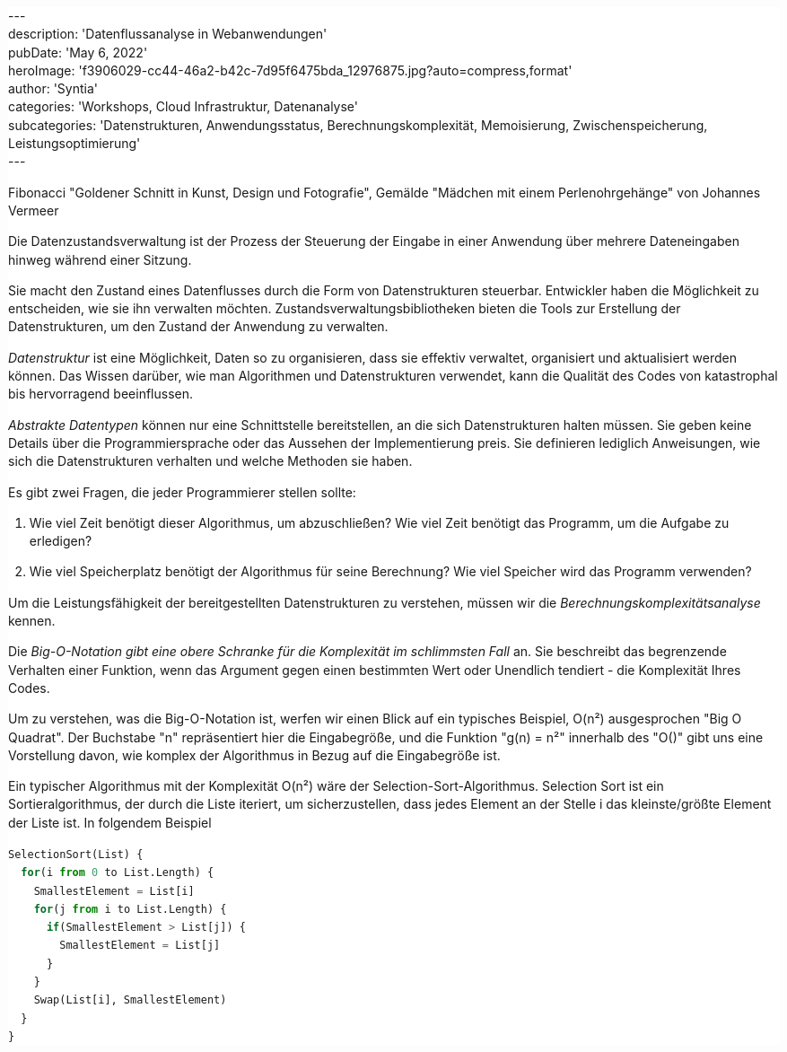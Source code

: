 \---  
description: 'Datenflussanalyse in Webanwendungen'  
pubDate: 'May 6, 2022'  
heroImage: 'f3906029-cc44-46a2-b42c-7d95f6475bda_12976875.jpg?auto=compress,format'  
author: 'Syntia'  
categories: 'Workshops, Cloud Infrastruktur, Datenanalyse'  
subcategories: 'Datenstrukturen, Anwendungsstatus, Berechnungskomplexität, Memoisierung, Zwischenspeicherung, Leistungsoptimierung'  
\---  

Fibonacci "Goldener Schnitt in Kunst, Design und Fotografie", Gemälde "Mädchen mit einem Perlenohrgehänge" von Johannes Vermeer

Die Datenzustandsverwaltung ist der Prozess der Steuerung der Eingabe in einer Anwendung über mehrere Dateneingaben hinweg während einer Sitzung.

Sie macht den Zustand eines Datenflusses durch die Form von Datenstrukturen steuerbar. Entwickler haben die Möglichkeit zu entscheiden, wie sie ihn verwalten möchten. Zustandsverwaltungsbibliotheken bieten die Tools zur Erstellung der Datenstrukturen, um den Zustand der Anwendung zu verwalten.

_Datenstruktur_ ist eine Möglichkeit, Daten so zu organisieren, dass sie effektiv verwaltet, organisiert und aktualisiert werden können. Das Wissen darüber, wie man Algorithmen und Datenstrukturen verwendet, kann die Qualität des Codes von katastrophal bis hervorragend beeinflussen.

_Abstrakte Datentypen_ können nur eine Schnittstelle bereitstellen, an die sich Datenstrukturen halten müssen. Sie geben keine Details über die Programmiersprache oder das Aussehen der Implementierung preis. Sie definieren lediglich Anweisungen, wie sich die Datenstrukturen verhalten und welche Methoden sie haben.

Es gibt zwei Fragen, die jeder Programmierer stellen sollte:

1.  Wie viel Zeit benötigt dieser Algorithmus, um abzuschließen? Wie viel Zeit benötigt das Programm, um die Aufgabe zu erledigen?
    
2.  Wie viel Speicherplatz benötigt der Algorithmus für seine Berechnung? Wie viel Speicher wird das Programm verwenden?
    

Um die Leistungsfähigkeit der bereitgestellten Datenstrukturen zu verstehen, müssen wir die _Berechnungskomplexitätsanalyse_ kennen.

Die _Big-O-Notation gibt eine obere Schranke für die Komplexität im schlimmsten Fall_ an. Sie beschreibt das begrenzende Verhalten einer Funktion, wenn das Argument gegen einen bestimmten Wert oder Unendlich tendiert - die Komplexität Ihres Codes.

Um zu verstehen, was die Big-O-Notation ist, werfen wir einen Blick auf ein typisches Beispiel, O(n²) ausgesprochen "Big O Quadrat". Der Buchstabe "n" repräsentiert hier die Eingabegröße, und die Funktion "g(n) = n²" innerhalb des "O()" gibt uns eine Vorstellung davon, wie komplex der Algorithmus in Bezug auf die Eingabegröße ist.

Ein typischer Algorithmus mit der Komplexität O(n²) wäre der Selection-Sort-Algorithmus. Selection Sort ist ein Sortieralgorithmus, der durch die Liste iteriert, um sicherzustellen, dass jedes Element an der Stelle i das kleinste/größte Element der Liste ist. In folgendem Beispiel

```py
SelectionSort(List) {
  for(i from 0 to List.Length) {
    SmallestElement = List[i]
    for(j from i to List.Length) {
      if(SmallestElement > List[j]) {
        SmallestElement = List[j]
      }
    }
    Swap(List[i], SmallestElement)
  }
}
```
